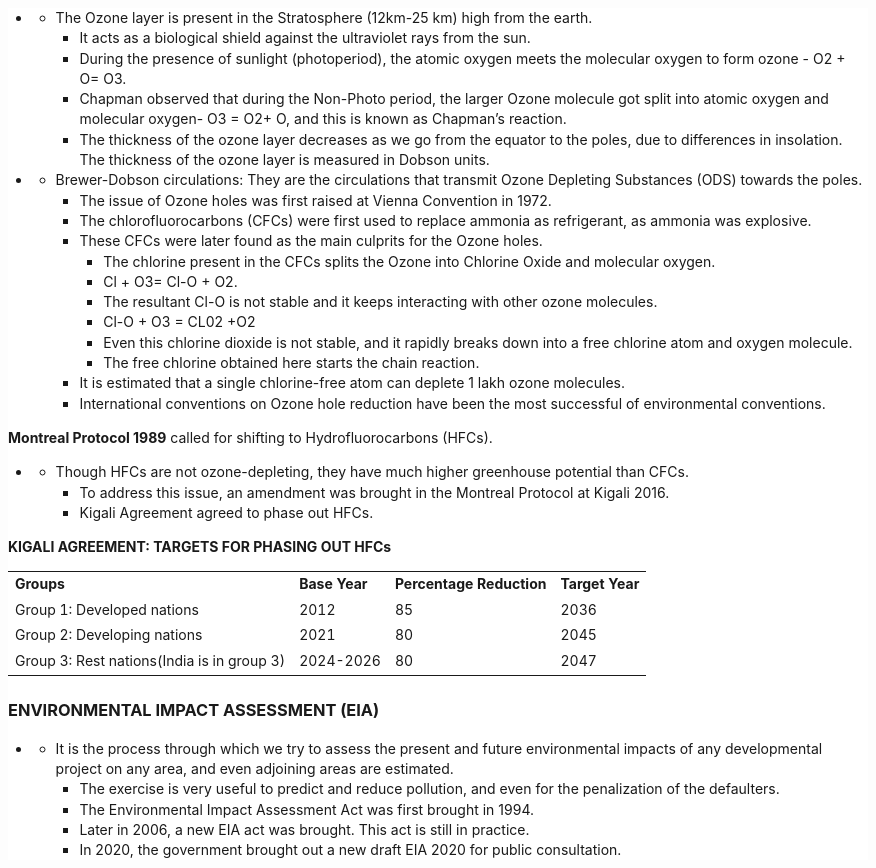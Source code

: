 - - The Ozone layer is present in the Stratosphere (12km-25 km) high from the earth.
    - It acts as a biological shield against the ultraviolet rays from the sun.
    - During the presence of sunlight (photoperiod), the atomic oxygen meets the molecular oxygen to form ozone - O2 + O= O3.
    - Chapman observed that during the Non-Photo period, the larger Ozone molecule got split into atomic oxygen and molecular oxygen- O3 = O2+ O, and this is known as Chapman’s reaction.
    - The thickness of the ozone layer decreases as we go from the equator to the poles, due to differences in insolation. The thickness of the ozone layer is measured in Dobson units.

- - Brewer-Dobson circulations: They are the circulations that transmit Ozone Depleting Substances (ODS) towards the poles.
    - The issue of Ozone holes was first raised at Vienna Convention in 1972.
    - The chlorofluorocarbons (CFCs) were first used to replace ammonia as refrigerant, as ammonia was explosive.
    - These CFCs were later found as the main culprits for the Ozone holes.
        - The chlorine present in the CFCs splits the Ozone into Chlorine Oxide and molecular oxygen.
        - Cl + O3= Cl-O + O2.
        - The resultant Cl-O is not stable and it keeps interacting with other ozone molecules.
        - Cl-O + O3 = CL02 +O2
        - Even this chlorine dioxide is not stable, and it rapidly breaks down into a free chlorine atom and oxygen molecule.
        - The free chlorine obtained here starts the chain reaction.
    - It is estimated that a single chlorine-free atom can deplete 1 lakh ozone molecules.
    - International conventions on Ozone hole reduction have been the most successful of environmental conventions.

**Montreal Protocol 1989** called for shifting to Hydrofluorocarbons (HFCs).

- - Though HFCs are not ozone-depleting, they have much higher greenhouse potential than CFCs.
    - To address this issue, an amendment was brought in the Montreal Protocol at Kigali 2016.
    - Kigali Agreement agreed to phase out HFCs.

**KIGALI AGREEMENT: TARGETS FOR PHASING OUT HFCs**

|   |   |   |   |
|---|---|---|---|
|**Groups**|**Base Year**|**Percentage Reduction**|**Target Year**|
|Group 1: Developed nations|2012|85|2036|
|Group 2: Developing nations|2021|80|2045|
|Group 3: Rest nations(India is in group 3)|2024-2026|80|2047|

### ENVIRONMENTAL IMPACT ASSESSMENT (EIA)

- - It is the process through which we try to assess the present and future environmental impacts of any developmental project on any area, and even adjoining areas are estimated.
    - The exercise is very useful to predict and reduce pollution, and even for the penalization of the defaulters.
    - The Environmental Impact Assessment Act was first brought in 1994.
    - Later in 2006, a new EIA act was brought. This act is still in practice.
    - In 2020, the government brought out a new draft EIA 2020 for public consultation.
